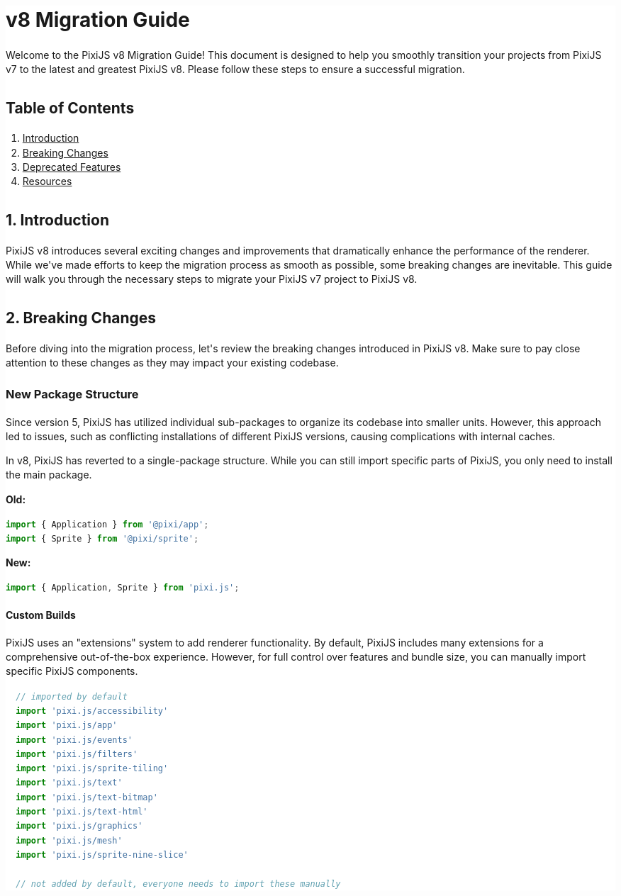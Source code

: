 # v8 Migration Guide

Welcome to the PixiJS v8 Migration Guide! This document is designed to help you smoothly transition your projects from PixiJS v7 to the latest and greatest PixiJS v8. Please follow these steps to ensure a successful migration.

## Table of Contents

1. [Introduction](#introduction)
2. [Breaking Changes](#breaking-changes)
3. [Deprecated Features](#deprecated-features)
4. [Resources](#resources)

## 1. Introduction

PixiJS v8 introduces several exciting changes and improvements that dramatically enhance the performance of the renderer. While we've made efforts to keep the migration process as smooth as possible, some breaking changes are inevitable. This guide will walk you through the necessary steps to migrate your PixiJS v7 project to PixiJS v8.

## 2. Breaking Changes

Before diving into the migration process, let's review the breaking changes introduced in PixiJS v8. Make sure to pay close attention to these changes as they may impact your existing codebase.

### **New Package Structure**

  Since version 5, PixiJS has utilized individual sub-packages to organize its codebase into smaller units. However, this approach led to issues, such as conflicting installations of different PixiJS versions, causing complications with internal caches.

  In v8, PixiJS has reverted to a single-package structure. While you can still import specific parts of PixiJS, you only need to install the main package.

  **Old:**
  ```ts
  import { Application } from '@pixi/app';
  import { Sprite } from '@pixi/sprite';
  ```
  **New:**
  ```ts
  import { Application, Sprite } from 'pixi.js';
  ```

#### Custom Builds
  PixiJS uses an "extensions" system to add renderer functionality. By default, PixiJS includes many extensions for a comprehensive out-of-the-box experience. However, for full control over features and bundle size, you can manually import specific PixiJS components.

  ```ts
    // imported by default
    import 'pixi.js/accessibility'
    import 'pixi.js/app'
    import 'pixi.js/events'
    import 'pixi.js/filters'
    import 'pixi.js/sprite-tiling'
    import 'pixi.js/text'
    import 'pixi.js/text-bitmap'
    import 'pixi.js/text-html'
    import 'pixi.js/graphics'
    import 'pixi.js/mesh'
    import 'pixi.js/sprite-nine-slice'

    // not added by default, everyone needs to import these manually
  ```